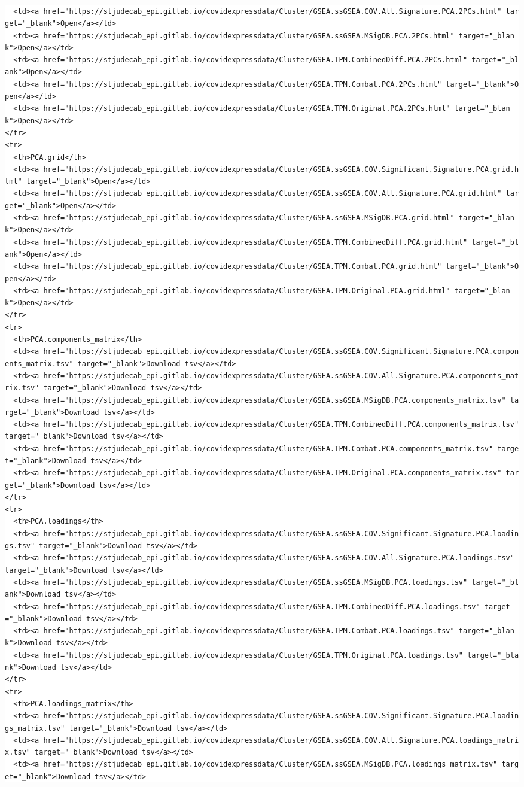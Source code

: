       <td><a href="https://stjudecab_epi.gitlab.io/covidexpressdata/Cluster/GSEA.ssGSEA.COV.All.Signature.PCA.2PCs.html" target="_blank">Open</a></td>
      <td><a href="https://stjudecab_epi.gitlab.io/covidexpressdata/Cluster/GSEA.ssGSEA.MSigDB.PCA.2PCs.html" target="_blank">Open</a></td>
      <td><a href="https://stjudecab_epi.gitlab.io/covidexpressdata/Cluster/GSEA.TPM.CombinedDiff.PCA.2PCs.html" target="_blank">Open</a></td>
      <td><a href="https://stjudecab_epi.gitlab.io/covidexpressdata/Cluster/GSEA.TPM.Combat.PCA.2PCs.html" target="_blank">Open</a></td>
      <td><a href="https://stjudecab_epi.gitlab.io/covidexpressdata/Cluster/GSEA.TPM.Original.PCA.2PCs.html" target="_blank">Open</a></td>
    </tr>
    <tr>
      <th>PCA.grid</th>
      <td><a href="https://stjudecab_epi.gitlab.io/covidexpressdata/Cluster/GSEA.ssGSEA.COV.Significant.Signature.PCA.grid.html" target="_blank">Open</a></td>
      <td><a href="https://stjudecab_epi.gitlab.io/covidexpressdata/Cluster/GSEA.ssGSEA.COV.All.Signature.PCA.grid.html" target="_blank">Open</a></td>
      <td><a href="https://stjudecab_epi.gitlab.io/covidexpressdata/Cluster/GSEA.ssGSEA.MSigDB.PCA.grid.html" target="_blank">Open</a></td>
      <td><a href="https://stjudecab_epi.gitlab.io/covidexpressdata/Cluster/GSEA.TPM.CombinedDiff.PCA.grid.html" target="_blank">Open</a></td>
      <td><a href="https://stjudecab_epi.gitlab.io/covidexpressdata/Cluster/GSEA.TPM.Combat.PCA.grid.html" target="_blank">Open</a></td>
      <td><a href="https://stjudecab_epi.gitlab.io/covidexpressdata/Cluster/GSEA.TPM.Original.PCA.grid.html" target="_blank">Open</a></td>
    </tr>
    <tr>
      <th>PCA.components_matrix</th>
      <td><a href="https://stjudecab_epi.gitlab.io/covidexpressdata/Cluster/GSEA.ssGSEA.COV.Significant.Signature.PCA.components_matrix.tsv" target="_blank">Download tsv</a></td>
      <td><a href="https://stjudecab_epi.gitlab.io/covidexpressdata/Cluster/GSEA.ssGSEA.COV.All.Signature.PCA.components_matrix.tsv" target="_blank">Download tsv</a></td>
      <td><a href="https://stjudecab_epi.gitlab.io/covidexpressdata/Cluster/GSEA.ssGSEA.MSigDB.PCA.components_matrix.tsv" target="_blank">Download tsv</a></td>
      <td><a href="https://stjudecab_epi.gitlab.io/covidexpressdata/Cluster/GSEA.TPM.CombinedDiff.PCA.components_matrix.tsv" target="_blank">Download tsv</a></td>
      <td><a href="https://stjudecab_epi.gitlab.io/covidexpressdata/Cluster/GSEA.TPM.Combat.PCA.components_matrix.tsv" target="_blank">Download tsv</a></td>
      <td><a href="https://stjudecab_epi.gitlab.io/covidexpressdata/Cluster/GSEA.TPM.Original.PCA.components_matrix.tsv" target="_blank">Download tsv</a></td>
    </tr>
    <tr>
      <th>PCA.loadings</th>
      <td><a href="https://stjudecab_epi.gitlab.io/covidexpressdata/Cluster/GSEA.ssGSEA.COV.Significant.Signature.PCA.loadings.tsv" target="_blank">Download tsv</a></td>
      <td><a href="https://stjudecab_epi.gitlab.io/covidexpressdata/Cluster/GSEA.ssGSEA.COV.All.Signature.PCA.loadings.tsv" target="_blank">Download tsv</a></td>
      <td><a href="https://stjudecab_epi.gitlab.io/covidexpressdata/Cluster/GSEA.ssGSEA.MSigDB.PCA.loadings.tsv" target="_blank">Download tsv</a></td>
      <td><a href="https://stjudecab_epi.gitlab.io/covidexpressdata/Cluster/GSEA.TPM.CombinedDiff.PCA.loadings.tsv" target="_blank">Download tsv</a></td>
      <td><a href="https://stjudecab_epi.gitlab.io/covidexpressdata/Cluster/GSEA.TPM.Combat.PCA.loadings.tsv" target="_blank">Download tsv</a></td>
      <td><a href="https://stjudecab_epi.gitlab.io/covidexpressdata/Cluster/GSEA.TPM.Original.PCA.loadings.tsv" target="_blank">Download tsv</a></td>
    </tr>
    <tr>
      <th>PCA.loadings_matrix</th>
      <td><a href="https://stjudecab_epi.gitlab.io/covidexpressdata/Cluster/GSEA.ssGSEA.COV.Significant.Signature.PCA.loadings_matrix.tsv" target="_blank">Download tsv</a></td>
      <td><a href="https://stjudecab_epi.gitlab.io/covidexpressdata/Cluster/GSEA.ssGSEA.COV.All.Signature.PCA.loadings_matrix.tsv" target="_blank">Download tsv</a></td>
      <td><a href="https://stjudecab_epi.gitlab.io/covidexpressdata/Cluster/GSEA.ssGSEA.MSigDB.PCA.loadings_matrix.tsv" target="_blank">Download tsv</a></td>